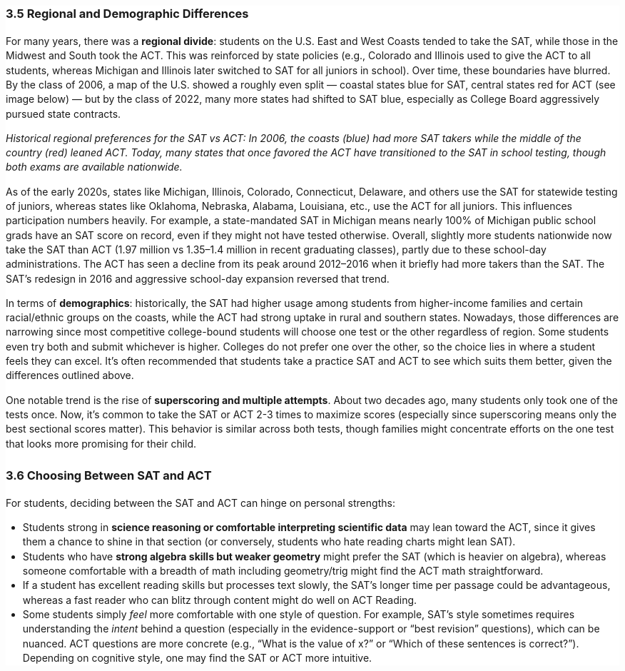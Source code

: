 ### 3.5 Regional and Demographic Differences

For many years, there was a **regional divide**: students on the U.S. East and West Coasts tended to take the SAT, while those in the Midwest and South took the ACT. This was reinforced by state policies (e.g., Colorado and Illinois used to give the ACT to all students, whereas Michigan and Illinois later switched to SAT for all juniors in school). Over time, these boundaries have blurred. By the class of 2006, a map of the U.S. showed a roughly even split — coastal states blue for SAT, central states red for ACT (see image below) — but by the class of 2022, many more states had shifted to SAT blue, especially as College Board aggressively pursued state contracts.

&#x20;_Historical regional preferences for the SAT vs ACT: In 2006, the coasts (blue) had more SAT takers while the middle of the country (red) leaned ACT. Today, many states that once favored the ACT have transitioned to the SAT in school testing, though both exams are available nationwide._

As of the early 2020s, states like Michigan, Illinois, Colorado, Connecticut, Delaware, and others use the SAT for statewide testing of juniors, whereas states like Oklahoma, Nebraska, Alabama, Louisiana, etc., use the ACT for all juniors. This influences participation numbers heavily. For example, a state-mandated SAT in Michigan means nearly 100% of Michigan public school grads have an SAT score on record, even if they might not have tested otherwise. Overall, slightly more students nationwide now take the SAT than ACT (1.97 million vs 1.35–1.4 million in recent graduating classes), partly due to these school-day administrations. The ACT has seen a decline from its peak around 2012–2016 when it briefly had more takers than the SAT. The SAT’s redesign in 2016 and aggressive school-day expansion reversed that trend.

In terms of **demographics**: historically, the SAT had higher usage among students from higher-income families and certain racial/ethnic groups on the coasts, while the ACT had strong uptake in rural and southern states. Nowadays, those differences are narrowing since most competitive college-bound students will choose one test or the other regardless of region. Some students even try both and submit whichever is higher. Colleges do not prefer one over the other, so the choice lies in where a student feels they can excel. It’s often recommended that students take a practice SAT and ACT to see which suits them better, given the differences outlined above.

One notable trend is the rise of **superscoring and multiple attempts**. About two decades ago, many students only took one of the tests once. Now, it’s common to take the SAT or ACT 2-3 times to maximize scores (especially since superscoring means only the best sectional scores matter). This behavior is similar across both tests, though families might concentrate efforts on the one test that looks more promising for their child.

### 3.6 Choosing Between SAT and ACT

For students, deciding between the SAT and ACT can hinge on personal strengths:

- Students strong in **science reasoning or comfortable interpreting scientific data** may lean toward the ACT, since it gives them a chance to shine in that section (or conversely, students who hate reading charts might lean SAT).
- Students who have **strong algebra skills but weaker geometry** might prefer the SAT (which is heavier on algebra), whereas someone comfortable with a breadth of math including geometry/trig might find the ACT math straightforward.
- If a student has excellent reading skills but processes text slowly, the SAT’s longer time per passage could be advantageous, whereas a fast reader who can blitz through content might do well on ACT Reading.
- Some students simply _feel_ more comfortable with one style of question. For example, SAT’s style sometimes requires understanding the _intent_ behind a question (especially in the evidence-support or “best revision” questions), which can be nuanced. ACT questions are more concrete (e.g., “What is the value of x?” or “Which of these sentences is correct?”). Depending on cognitive style, one may find the SAT or ACT more intuitive.
